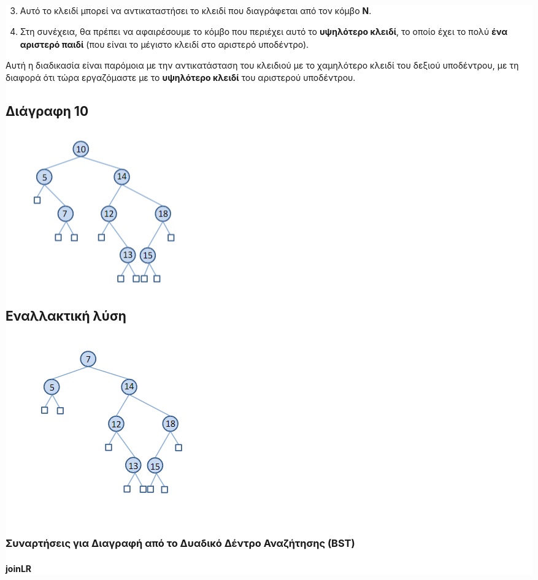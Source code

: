 3. Αυτό το κλειδί μπορεί να αντικαταστήσει το κλειδί που διαγράφεται από τον κόμβο **N**.

4. Στη συνέχεια, θα πρέπει να αφαιρέσουμε το κόμβο που περιέχει αυτό το **υψηλότερο κλειδί**, το οποίο έχει το πολύ **ένα αριστερό παιδί** (που είναι το μέγιστο κλειδί στο αριστερό υποδέντρο).

Αυτή η διαδικασία είναι παρόμοια με την αντικατάσταση του κλειδιού με το χαμηλότερο κλειδί του δεξιού υποδέντρου, με τη διαφορά ότι τώρα εργαζόμαστε με το **υψηλότερο κλειδί** του αριστερού υποδέντρου.



## Διάγραφη 10

![alt text](image-43.png)

## Εναλλακτική λύση

![alt text](image-44.png)

### Συναρτήσεις για Διαγραφή από το Δυαδικό Δέντρο Αναζήτησης (BST)

#### joinLR
